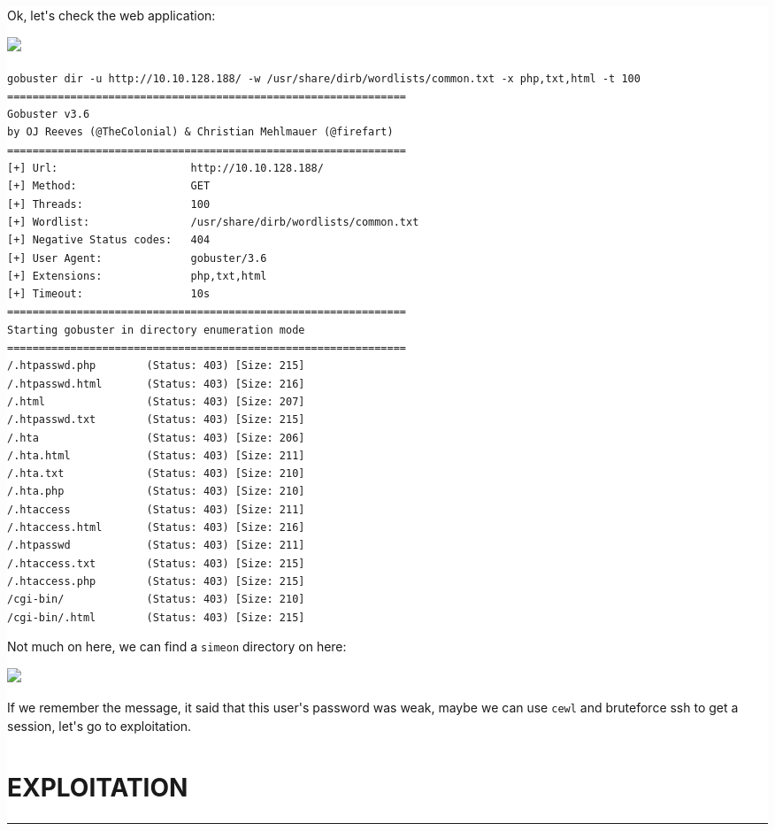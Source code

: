 
Ok, let's check the web application:

![](cybersecurity/images/Pasted%2520image%252020250607151404.png)


```
gobuster dir -u http://10.10.128.188/ -w /usr/share/dirb/wordlists/common.txt -x php,txt,html -t 100
===============================================================
Gobuster v3.6
by OJ Reeves (@TheColonial) & Christian Mehlmauer (@firefart)
===============================================================
[+] Url:                     http://10.10.128.188/
[+] Method:                  GET
[+] Threads:                 100
[+] Wordlist:                /usr/share/dirb/wordlists/common.txt
[+] Negative Status codes:   404
[+] User Agent:              gobuster/3.6
[+] Extensions:              php,txt,html
[+] Timeout:                 10s
===============================================================
Starting gobuster in directory enumeration mode
===============================================================
/.htpasswd.php        (Status: 403) [Size: 215]
/.htpasswd.html       (Status: 403) [Size: 216]
/.html                (Status: 403) [Size: 207]
/.htpasswd.txt        (Status: 403) [Size: 215]
/.hta                 (Status: 403) [Size: 206]
/.hta.html            (Status: 403) [Size: 211]
/.hta.txt             (Status: 403) [Size: 210]
/.hta.php             (Status: 403) [Size: 210]
/.htaccess            (Status: 403) [Size: 211]
/.htaccess.html       (Status: 403) [Size: 216]
/.htpasswd            (Status: 403) [Size: 211]
/.htaccess.txt        (Status: 403) [Size: 215]
/.htaccess.php        (Status: 403) [Size: 215]
/cgi-bin/             (Status: 403) [Size: 210]
/cgi-bin/.html        (Status: 403) [Size: 215]
```


Not much on here, we can find a `simeon` directory on here:

![](cybersecurity/images/Pasted%2520image%252020250607151510.png)

If we remember the message, it said that this user's password was weak, maybe we can use `cewl` and bruteforce ssh to get a session, let's go to exploitation.


# EXPLOITATION
---
